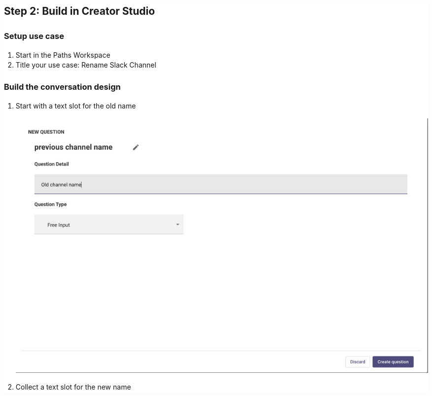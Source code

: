 
## Step 2: Build in Creator Studio

### Setup use case

1. Start in the Paths Workspace
2. Title your use case: Rename Slack Channel

### Build the conversation design

1. Start with a text slot for the old name
    
    ![Untitled](Use%20Case%20Guide%20Rename%20Slack%20Channel%20da6e0d8cf5774fc397343685a5998988/Untitled%2023.png)
    
2. Collect a text slot for the new name
    